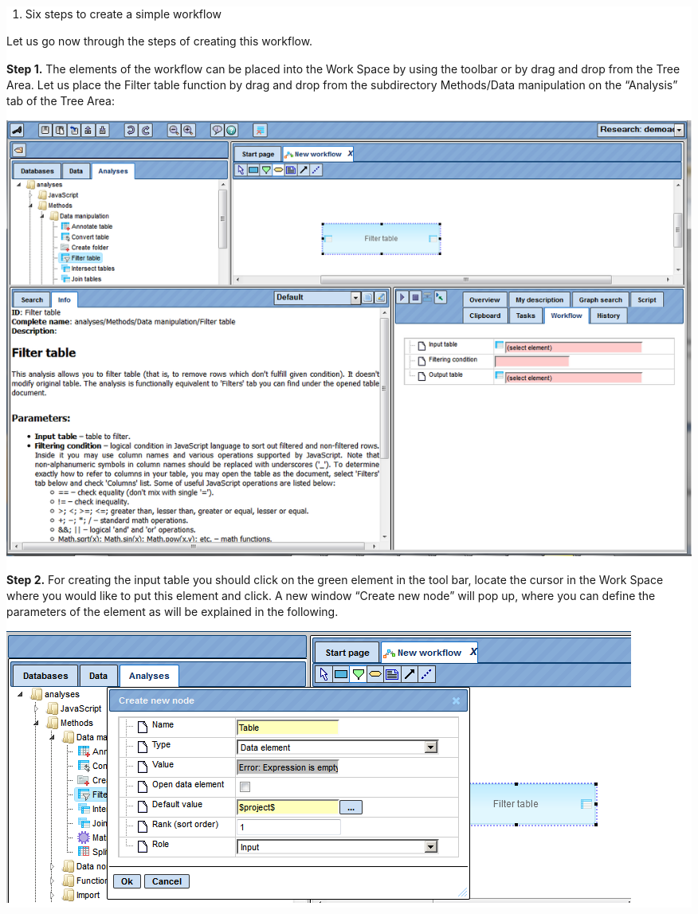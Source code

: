 1.  Six steps to create a simple workflow

Let us go now through the steps of creating this workflow.

**Step 1.** The elements of the workflow can be placed into the Work Space by
using the toolbar or by drag and drop from the Tree Area. Let us place the
Filter table function by drag and drop from the subdirectory Methods/Data
manipulation on the “Analysis” tab of the Tree Area:

![](media/5f397cb755adb6c598a21ac5bdfeef4b.png)

**Step 2.** For creating the input table you should click on the green element
in the tool bar, locate the cursor in the Work Space where you would like to put
this element and click. A new window “Create new node” will pop up, where you
can define the parameters of the element as will be explained in the following.

![](media/03328f897d96faf87edd9e453aebfd18.png)
